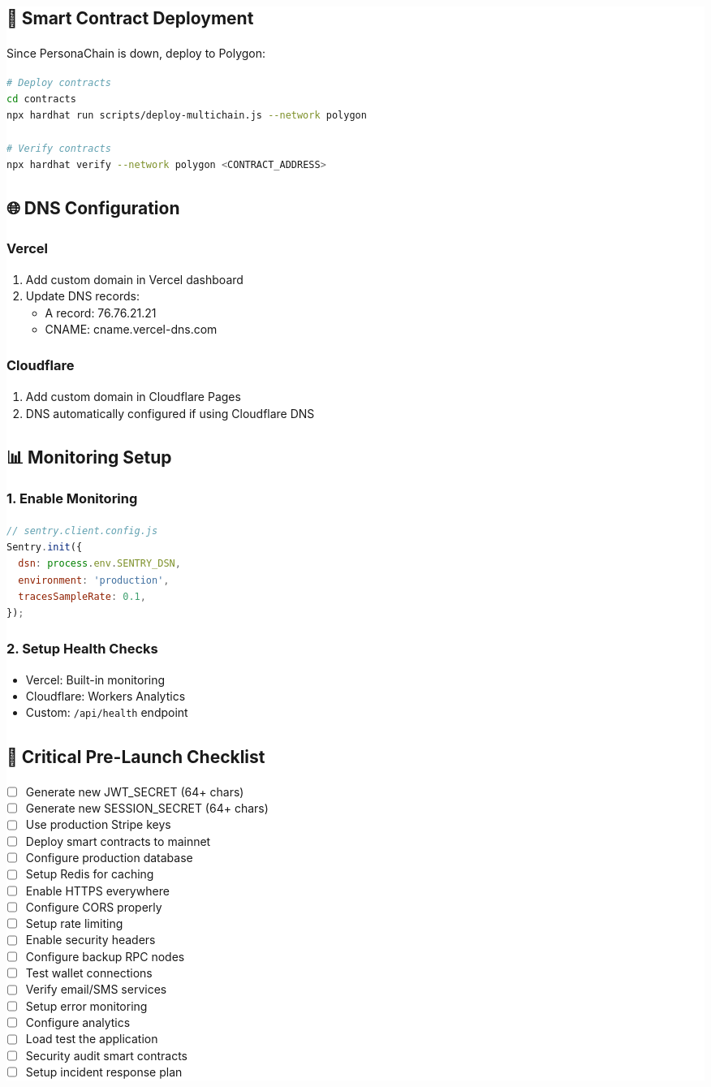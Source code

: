 ## 🔐 Smart Contract Deployment

Since PersonaChain is down, deploy to Polygon:

```bash
# Deploy contracts
cd contracts
npx hardhat run scripts/deploy-multichain.js --network polygon

# Verify contracts
npx hardhat verify --network polygon <CONTRACT_ADDRESS>
```

## 🌐 DNS Configuration

### Vercel
1. Add custom domain in Vercel dashboard
2. Update DNS records:
   - A record: 76.76.21.21
   - CNAME: cname.vercel-dns.com

### Cloudflare
1. Add custom domain in Cloudflare Pages
2. DNS automatically configured if using Cloudflare DNS

## 📊 Monitoring Setup

### 1. Enable Monitoring
```javascript
// sentry.client.config.js
Sentry.init({
  dsn: process.env.SENTRY_DSN,
  environment: 'production',
  tracesSampleRate: 0.1,
});
```

### 2. Setup Health Checks
- Vercel: Built-in monitoring
- Cloudflare: Workers Analytics
- Custom: `/api/health` endpoint

## 🚨 Critical Pre-Launch Checklist

- [ ] Generate new JWT_SECRET (64+ chars)
- [ ] Generate new SESSION_SECRET (64+ chars)
- [ ] Use production Stripe keys
- [ ] Deploy smart contracts to mainnet
- [ ] Configure production database
- [ ] Setup Redis for caching
- [ ] Enable HTTPS everywhere
- [ ] Configure CORS properly
- [ ] Setup rate limiting
- [ ] Enable security headers
- [ ] Configure backup RPC nodes
- [ ] Test wallet connections
- [ ] Verify email/SMS services
- [ ] Setup error monitoring
- [ ] Configure analytics
- [ ] Load test the application
- [ ] Security audit smart contracts
- [ ] Setup incident response plan